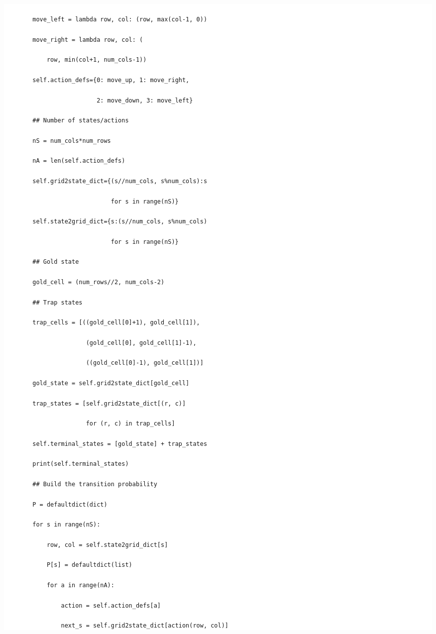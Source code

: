 ```

        move_left = lambda row, col: (row, max(col-1, 0))

        move_right = lambda row, col: (

            row, min(col+1, num_cols-1))

        self.action_defs={0: move_up, 1: move_right,

                          2: move_down, 3: move_left}

        ## Number of states/actions

        nS = num_cols*num_rows

        nA = len(self.action_defs)

        self.grid2state_dict={(s//num_cols, s%num_cols):s

                              for s in range(nS)}

        self.state2grid_dict={s:(s//num_cols, s%num_cols)

                              for s in range(nS)}

        ## Gold state

        gold_cell = (num_rows//2, num_cols-2)

        ## Trap states

        trap_cells = [((gold_cell[0]+1), gold_cell[1]),

                       (gold_cell[0], gold_cell[1]-1),

                       ((gold_cell[0]-1), gold_cell[1])]

        gold_state = self.grid2state_dict[gold_cell]

        trap_states = [self.grid2state_dict[(r, c)]

                       for (r, c) in trap_cells]

        self.terminal_states = [gold_state] + trap_states

        print(self.terminal_states)

        ## Build the transition probability

        P = defaultdict(dict)

        for s in range(nS):

            row, col = self.state2grid_dict[s]

            P[s] = defaultdict(list)

            for a in range(nA):

                action = self.action_defs[a]

                next_s = self.grid2state_dict[action(row, col)]

```